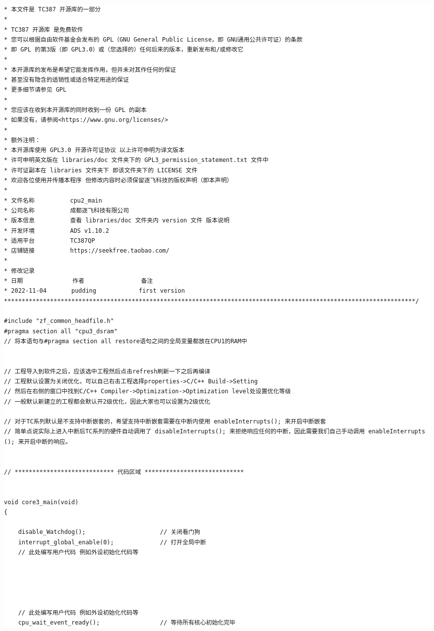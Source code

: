 ```import math
* 本文件是 TC387 开源库的一部分
*
* TC387 开源库 是免费软件
* 您可以根据自由软件基金会发布的 GPL（GNU General Public License，即 GNU通用公共许可证）的条款
* 即 GPL 的第3版（即 GPL3.0）或（您选择的）任何后来的版本，重新发布和/或修改它
*
* 本开源库的发布是希望它能发挥作用，但并未对其作任何的保证
* 甚至没有隐含的适销性或适合特定用途的保证
* 更多细节请参见 GPL
*
* 您应该在收到本开源库的同时收到一份 GPL 的副本
* 如果没有，请参阅<https://www.gnu.org/licenses/>
*
* 额外注明：
* 本开源库使用 GPL3.0 开源许可证协议 以上许可申明为译文版本
* 许可申明英文版在 libraries/doc 文件夹下的 GPL3_permission_statement.txt 文件中
* 许可证副本在 libraries 文件夹下 即该文件夹下的 LICENSE 文件
* 欢迎各位使用并传播本程序 但修改内容时必须保留逐飞科技的版权声明（即本声明）
*
* 文件名称          cpu2_main
* 公司名称          成都逐飞科技有限公司
* 版本信息          查看 libraries/doc 文件夹内 version 文件 版本说明
* 开发环境          ADS v1.10.2
* 适用平台          TC387QP
* 店铺链接          https://seekfree.taobao.com/
*
* 修改记录
* 日期              作者                备注
* 2022-11-04       pudding            first version
********************************************************************************************************************/

#include "zf_common_headfile.h"
#pragma section all "cpu3_dsram"
// 将本语句与#pragma section all restore语句之间的全局变量都放在CPU1的RAM中


// 工程导入到软件之后，应该选中工程然后点击refresh刷新一下之后再编译
// 工程默认设置为关闭优化，可以自己右击工程选择properties->C/C++ Build->Setting
// 然后在右侧的窗口中找到C/C++ Compiler->Optimization->Optimization level处设置优化等级
// 一般默认新建立的工程都会默认开2级优化，因此大家也可以设置为2级优化

// 对于TC系列默认是不支持中断嵌套的，希望支持中断嵌套需要在中断内使用 enableInterrupts(); 来开启中断嵌套
// 简单点说实际上进入中断后TC系列的硬件自动调用了 disableInterrupts(); 来拒绝响应任何的中断，因此需要我们自己手动调用 enableInterrupts(); 来开启中断的响应。


// **************************** 代码区域 ****************************


void core3_main(void)
{

    disable_Watchdog();                     // 关闭看门狗
    interrupt_global_enable(0);             // 打开全局中断
    // 此处编写用户代码 例如外设初始化代码等





    // 此处编写用户代码 例如外设初始化代码等
    cpu_wait_event_ready();                 // 等待所有核心初始化完毕
```